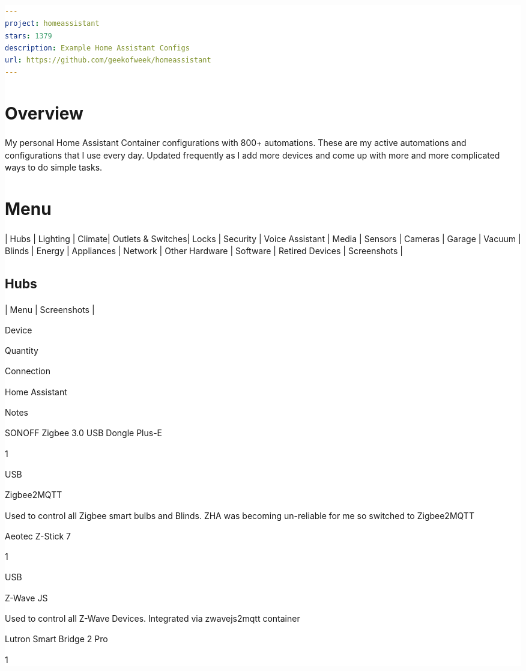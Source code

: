 ```yaml
---
project: homeassistant
stars: 1379
description: Example Home Assistant Configs
url: https://github.com/geekofweek/homeassistant
---
```


Overview
========

My personal Home Assistant Container configurations with 800+ automations. These are my active automations and configurations that I use every day. Updated frequently as I add more devices and come up with more and more complicated ways to do simple tasks.

Menu
====

| Hubs | Lighting | Climate| Outlets & Switches| Locks | Security | Voice Assistant | Media | Sensors | Cameras | Garage | Vacuum | Blinds | Energy | Appliances | Network | Other Hardware | Software | Retired Devices | Screenshots |

Hubs
----

| Menu | Screenshots |

Device

Quantity

Connection

Home Assistant

Notes

SONOFF Zigbee 3.0 USB Dongle Plus-E

1

USB

Zigbee2MQTT

Used to control all Zigbee smart bulbs and Blinds. ZHA was becoming un-reliable for me so switched to Zigbee2MQTT

Aeotec Z-Stick 7

1

USB

Z-Wave JS

Used to control all Z-Wave Devices. Integrated via zwavejs2mqtt container

Lutron Smart Bridge 2 Pro

1

